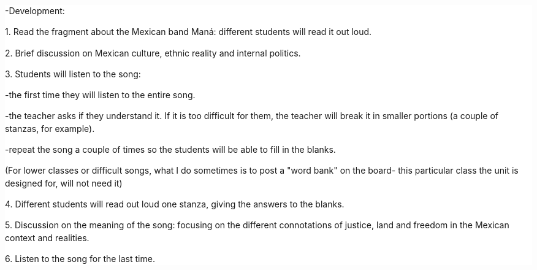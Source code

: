   <span class="indent">
  </span>
  <span class="indent">
  </span>
  <span class="indent">
  </span>
  <span class="indent">
  </span>
 </p>
 <p>
  -Development:
 </p>
<p>
  1. Read the fragment about the Mexican band Maná: different students will read it out loud.
 </p>
 <p>
  <span class="indent">
  </span>
  2. Brief discussion on Mexican culture, ethnic reality and internal politics.
 </p>
 <p>
  <span class="indent">
  </span>
  3. Students will listen to the song:
 </p>
 <p>
  <span class="indent">
  </span>
  <span class="indent">
  </span>
 </p>
 <p>
  <span class="indent">
  </span>
  <span class="indent">
  </span>
  -the first time they will listen to the entire song.
 </p>
 <p>
  -the teacher asks if they understand it. If it is too difficult for them, the teacher will break it in smaller portions (a couple of stanzas, for example).
 </p>
 <p>
  -repeat the song a couple of times so the students will be able to fill in the blanks.
 </p>
<p>
  (For lower classes or difficult songs, what I do sometimes is to post a "word bank" on the board- this particular class the unit is designed for, will not need it)
 </p>
<p>
  4. Different students will read out loud one stanza, giving the answers to the blanks.
 </p>
 <p>
  5. Discussion on the meaning of the song: focusing on the different connotations of justice, land and freedom in the Mexican context and realities.
 </p>
 <p>
  <span class="indent">
  </span>
  6. Listen to the song for the last time.
 </p>
 <p>
  <span class="indent">
  </span>